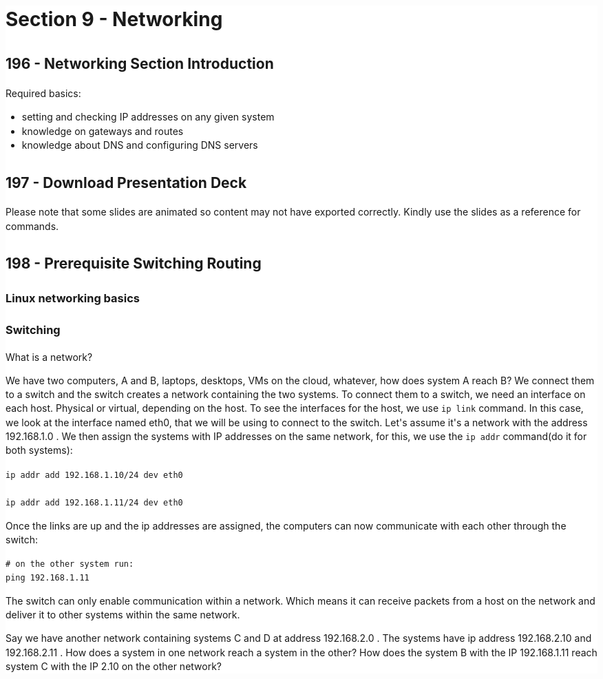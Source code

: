 # Section 9 - Networking

## 196 - Networking Section Introduction
Required basics:
- setting and checking IP addresses on any given system
- knowledge on gateways and routes
- knowledge about DNS and configuring DNS servers

## 197 - Download Presentation Deck
Please note that some slides are animated so content may not have exported correctly. Kindly use the slides as a reference for commands.

## 198 - Prerequisite Switching Routing
### Linux networking basics
### Switching
What is a network?

We have two computers, A and B, laptops, desktops, VMs on the cloud, whatever, how does system A reach B? We connect them to a switch and
the switch creates a network containing the two systems. To connect them to a switch, we need an interface on each host. Physical or virtual,
depending on the host. To see the interfaces for the host, we use `ip link` command. In this case, we look at the interface named eth0, that
we will be using to connect to the switch. Let's assume it's a network with the address 192.168.1.0 .
We then assign the systems with IP addresses on the same network, for this, we use the `ip addr` command(do it for both systems):
```shell
ip addr add 192.168.1.10/24 dev eth0

ip addr add 192.168.1.11/24 dev eth0
```

Once the links are up and the ip addresses are assigned, the computers can now communicate with each other through the switch:
```shell
# on the other system run:
ping 192.168.1.11
```

The switch can only enable communication within a network. Which means it can receive packets from a host on the network and deliver it to other systems within
the same network.

Say we have another network containing systems C and D at address 192.168.2.0 . The systems have ip address 192.168.2.10 and 192.168.2.11 .
How does a system in one network reach a system in the other? How does the system B with the IP 192.168.1.11 reach system C with the IP 2.10 on the
other network?
